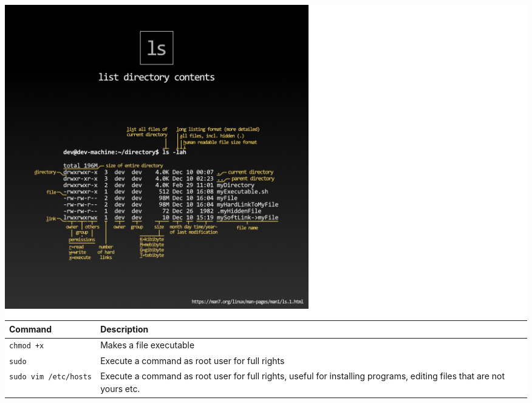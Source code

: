  <img src="./resources/ls.png" width="500"> 

| Command      | Description | 
| :---        |    :----   |
|` chmod +x     `| Makes a file executable       |
|` sudo         `| Execute a command as root user for full rights  |
|` sudo vim /etc/hosts  ` | Execute a command as root user for full rights, useful for installing programs, editing files that are not yours etc.  |
